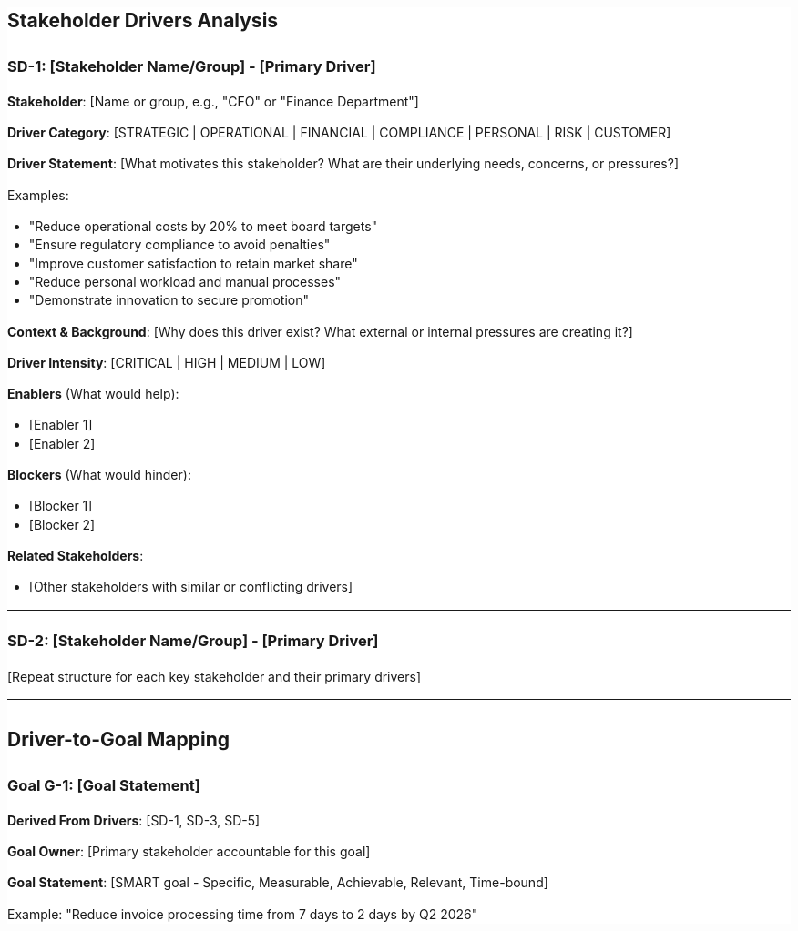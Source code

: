 
## Stakeholder Drivers Analysis

### SD-1: [Stakeholder Name/Group] - [Primary Driver]

**Stakeholder**: [Name or group, e.g., "CFO" or "Finance Department"]

**Driver Category**: [STRATEGIC | OPERATIONAL | FINANCIAL | COMPLIANCE | PERSONAL | RISK | CUSTOMER]

**Driver Statement**: [What motivates this stakeholder? What are their underlying needs, concerns, or pressures?]

Examples:
- "Reduce operational costs by 20% to meet board targets"
- "Ensure regulatory compliance to avoid penalties"
- "Improve customer satisfaction to retain market share"
- "Reduce personal workload and manual processes"
- "Demonstrate innovation to secure promotion"

**Context & Background**:
[Why does this driver exist? What external or internal pressures are creating it?]

**Driver Intensity**: [CRITICAL | HIGH | MEDIUM | LOW]

**Enablers** (What would help):
- [Enabler 1]
- [Enabler 2]

**Blockers** (What would hinder):
- [Blocker 1]
- [Blocker 2]

**Related Stakeholders**:
- [Other stakeholders with similar or conflicting drivers]

---

### SD-2: [Stakeholder Name/Group] - [Primary Driver]

[Repeat structure for each key stakeholder and their primary drivers]

---

## Driver-to-Goal Mapping

### Goal G-1: [Goal Statement]

**Derived From Drivers**: [SD-1, SD-3, SD-5]

**Goal Owner**: [Primary stakeholder accountable for this goal]

**Goal Statement**: [SMART goal - Specific, Measurable, Achievable, Relevant, Time-bound]

Example: "Reduce invoice processing time from 7 days to 2 days by Q2 2026"
